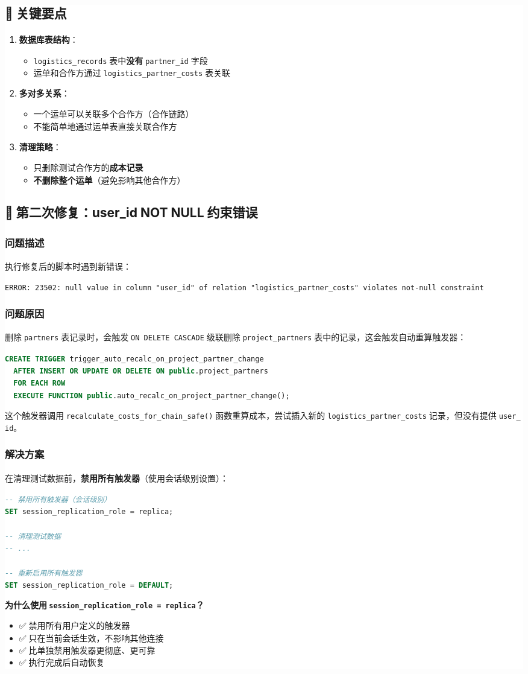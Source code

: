 ## 🎯 关键要点

1. **数据库表结构**：
   - `logistics_records` 表中**没有** `partner_id` 字段
   - 运单和合作方通过 `logistics_partner_costs` 表关联

2. **多对多关系**：
   - 一个运单可以关联多个合作方（合作链路）
   - 不能简单地通过运单表直接关联合作方

3. **清理策略**：
   - 只删除测试合作方的**成本记录**
   - **不删除整个运单**（避免影响其他合作方）

## 🔧 第二次修复：user_id NOT NULL 约束错误

### 问题描述

执行修复后的脚本时遇到新错误：

```
ERROR: 23502: null value in column "user_id" of relation "logistics_partner_costs" violates not-null constraint
```

### 问题原因

删除 `partners` 表记录时，会触发 `ON DELETE CASCADE` 级联删除 `project_partners` 表中的记录，这会触发自动重算触发器：

```sql
CREATE TRIGGER trigger_auto_recalc_on_project_partner_change
  AFTER INSERT OR UPDATE OR DELETE ON public.project_partners
  FOR EACH ROW
  EXECUTE FUNCTION public.auto_recalc_on_project_partner_change();
```

这个触发器调用 `recalculate_costs_for_chain_safe()` 函数重算成本，尝试插入新的 `logistics_partner_costs` 记录，但没有提供 `user_id`。

### 解决方案

在清理测试数据前，**禁用所有触发器**（使用会话级别设置）：

```sql
-- 禁用所有触发器（会话级别）
SET session_replication_role = replica;

-- 清理测试数据
-- ...

-- 重新启用所有触发器
SET session_replication_role = DEFAULT;
```

**为什么使用 `session_replication_role = replica`？**
- ✅ 禁用所有用户定义的触发器
- ✅ 只在当前会话生效，不影响其他连接
- ✅ 比单独禁用触发器更彻底、更可靠
- ✅ 执行完成后自动恢复
